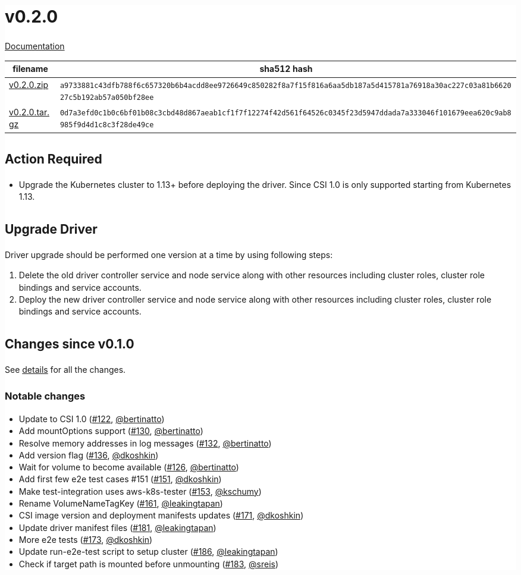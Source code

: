 # v0.2.0
[Documentation](https://github.com/kubernetes-sigs/aws-ebs-csi-driver/blob/v0.2.0/docs/README.md)

filename  | sha512 hash
--------- | ------------
[v0.2.0.zip](https://github.com/kubernetes-sigs/aws-ebs-csi-driver/archive/v0.2.0.zip) | `a9733881c43dfb788f6c657320b6b4acdd8ee9726649c850282f8a7f15f816a6aa5db187a5d415781a76918a30ac227c03a81b662027c5b192ab57a050bf28ee`
[v0.2.0.tar.gz](https://github.com/kubernetes-sigs/aws-ebs-csi-driver/archive/v0.2.0.tar.gz) | `0d7a3efd0c1b0c6bf01b08c3cbd48d867aeab1cf1f7f12274f42d561f64526c0345f23d5947ddada7a333046f101679eea620c9ab8985f9d4d1c8c3f28de49ce`

## Action Required
* Upgrade the Kubernetes cluster to 1.13+ before deploying the driver. Since CSI 1.0 is only supported starting from Kubernetes 1.13.

## Upgrade Driver
Driver upgrade should be performed one version at a time by using following steps:
1. Delete the old driver controller service and node service along with other resources including cluster roles, cluster role bindings and service accounts.
1. Deploy the new driver controller service and node service along with other resources including cluster roles, cluster role bindings and service accounts.

## Changes since v0.1.0
See [details](https://github.com/kubernetes-sigs/aws-ebs-csi-driver/compare/v0.1.0...v0.2.0) for all the changes.

### Notable changes
* Update to CSI 1.0 ([#122](https://github.com/kubernetes-sigs/aws-ebs-csi-driver/pull/122), [@bertinatto](https://github.com/bertinatto/))
* Add mountOptions support ([#130](https://github.com/kubernetes-sigs/aws-ebs-csi-driver/pull/130), [@bertinatto](https://github.com/bertinatto/))
* Resolve memory addresses in log messages ([#132](https://github.com/kubernetes-sigs/aws-ebs-csi-driver/pull/132), [@bertinatto](https://github.com/bertinatto/))
* Add version flag ([#136](https://github.com/kubernetes-sigs/aws-ebs-csi-driver/pull/136), [@dkoshkin](https://github.com/dkoshkin/))
* Wait for volume to become available ([#126](https://github.com/kubernetes-sigs/aws-ebs-csi-driver/pull/126), [@bertinatto](https://github.com/bertinatto/))
* Add first few e2e test cases #151 ([#151](https://github.com/kubernetes-sigs/aws-ebs-csi-driver/pull/151/commits), [@dkoshkin](https://github.com/dkoshkin/))
* Make test-integration uses aws-k8s-tester ([#153](https://github.com/kubernetes-sigs/aws-ebs-csi-driver/pull/153), [@kschumy](https://github.com/kschumy))
* Rename VolumeNameTagKey ([#161](https://github.com/kubernetes-sigs/aws-ebs-csi-driver/issues/161), [@leakingtapan](https://github.com/leakingtapan/))
* CSI image version and deployment manifests updates  ([#171](https://github.com/kubernetes-sigs/aws-ebs-csi-driver/pull/171), [@dkoshkin](https://github.com/dkoshkin/))
* Update driver manifest files ([#181](https://github.com/kubernetes-sigs/aws-ebs-csi-driver/pull/181), [@leakingtapan](https://github.com/leakingtapan/))
* More e2e tests ([#173](https://github.com/kubernetes-sigs/aws-ebs-csi-driver/pull/173), [@dkoshkin](https://github.com/dkoshkin/))
* Update run-e2e-test script to setup cluster ([#186](https://github.com/kubernetes-sigs/aws-ebs-csi-driver/pull/186), [@leakingtapan](https://github.com/leakingtapan/))
* Check if target path is mounted before unmounting ([#183](https://github.com/kubernetes-sigs/aws-ebs-csi-driver/pull/183), [@sreis](https://github.com/sreis/))
